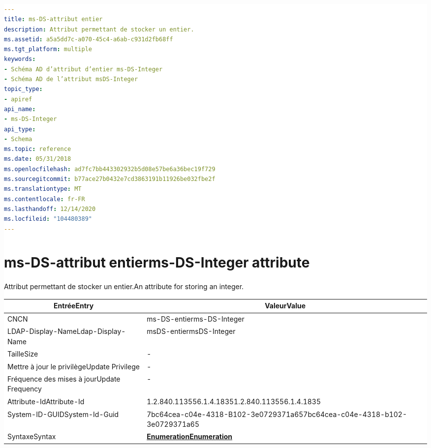 ```yaml
---
title: ms-DS-attribut entier
description: Attribut permettant de stocker un entier.
ms.assetid: a5a5dd7c-a070-45c4-a6ab-c931d2fb68ff
ms.tgt_platform: multiple
keywords:
- Schéma AD d’attribut d’entier ms-DS-Integer
- Schéma AD de l’attribut msDS-Integer
topic_type:
- apiref
api_name:
- ms-DS-Integer
api_type:
- Schema
ms.topic: reference
ms.date: 05/31/2018
ms.openlocfilehash: ad7fc7bb443302932b5d08e57be6a36bec19f729
ms.sourcegitcommit: b77ace27b0432e7cd3863191b11926be032fbe2f
ms.translationtype: MT
ms.contentlocale: fr-FR
ms.lasthandoff: 12/14/2020
ms.locfileid: "104480389"
---
```

# <a name="ms-ds-integer-attribute"></a><span data-ttu-id="a304a-105">ms-DS-attribut entier</span><span class="sxs-lookup"><span data-stu-id="a304a-105">ms-DS-Integer attribute</span></span>

<span data-ttu-id="a304a-106">Attribut permettant de stocker un entier.</span><span class="sxs-lookup"><span data-stu-id="a304a-106">An attribute for storing an integer.</span></span>



| <span data-ttu-id="a304a-107">Entrée</span><span class="sxs-lookup"><span data-stu-id="a304a-107">Entry</span></span> | <span data-ttu-id="a304a-108">Valeur</span><span class="sxs-lookup"><span data-stu-id="a304a-108">Value</span></span> |
|-------------------|--------------------------------------|
| <span data-ttu-id="a304a-109">CN</span><span class="sxs-lookup"><span data-stu-id="a304a-109">CN</span></span>                | <span data-ttu-id="a304a-110">ms-DS-entier</span><span class="sxs-lookup"><span data-stu-id="a304a-110">ms-DS-Integer</span></span>                        |
| <span data-ttu-id="a304a-111">LDAP-Display-Name</span><span class="sxs-lookup"><span data-stu-id="a304a-111">Ldap-Display-Name</span></span> | <span data-ttu-id="a304a-112">msDS-entier</span><span class="sxs-lookup"><span data-stu-id="a304a-112">msDS-Integer</span></span>                         |
| <span data-ttu-id="a304a-113">Taille</span><span class="sxs-lookup"><span data-stu-id="a304a-113">Size</span></span>              | \-                                   |
| <span data-ttu-id="a304a-114">Mettre à jour le privilège</span><span class="sxs-lookup"><span data-stu-id="a304a-114">Update Privilege</span></span>  | \-                                   |
| <span data-ttu-id="a304a-115">Fréquence des mises à jour</span><span class="sxs-lookup"><span data-stu-id="a304a-115">Update Frequency</span></span>  | \-                                   |
| <span data-ttu-id="a304a-116">Attribute-Id</span><span class="sxs-lookup"><span data-stu-id="a304a-116">Attribute-Id</span></span>      | <span data-ttu-id="a304a-117">1.2.840.113556.1.4.1835</span><span class="sxs-lookup"><span data-stu-id="a304a-117">1.2.840.113556.1.4.1835</span></span>              |
| <span data-ttu-id="a304a-118">System-ID-GUID</span><span class="sxs-lookup"><span data-stu-id="a304a-118">System-Id-Guid</span></span>    | <span data-ttu-id="a304a-119">7bc64cea-c04e-4318-B102-3e0729371a65</span><span class="sxs-lookup"><span data-stu-id="a304a-119">7bc64cea-c04e-4318-b102-3e0729371a65</span></span> |
| <span data-ttu-id="a304a-120">Syntaxe</span><span class="sxs-lookup"><span data-stu-id="a304a-120">Syntax</span></span>            | [<span data-ttu-id="a304a-121">**Enumeration**</span><span class="sxs-lookup"><span data-stu-id="a304a-121">**Enumeration**</span></span>](s-enumeration.md) |
